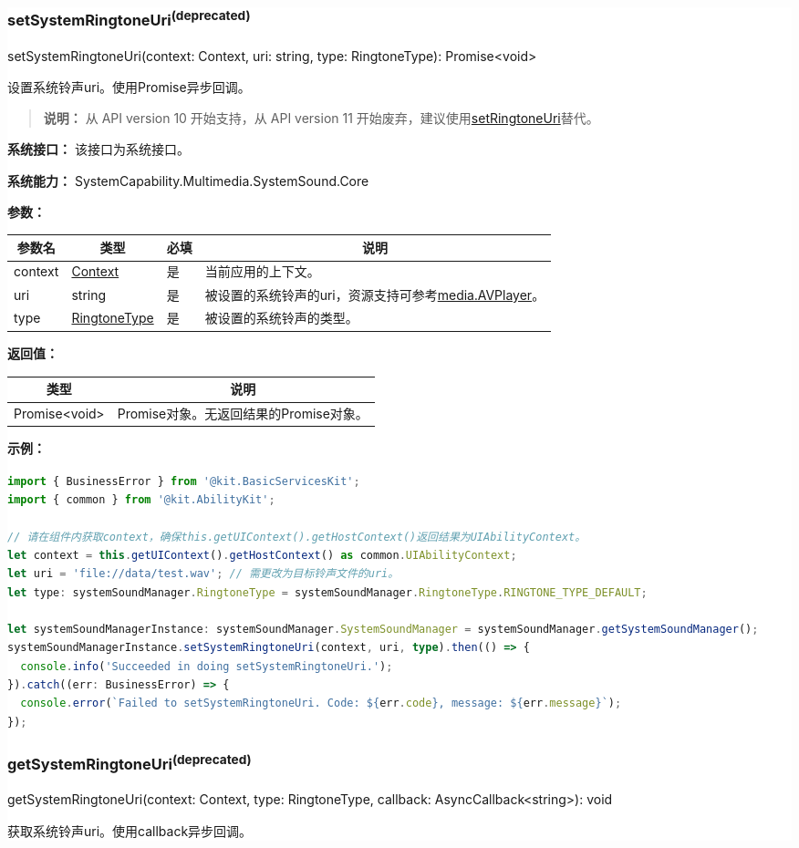 ### setSystemRingtoneUri<sup>(deprecated)</sup>

setSystemRingtoneUri(context: Context, uri: string, type: RingtoneType): Promise&lt;void&gt;

设置系统铃声uri。使用Promise异步回调。

> **说明：**
> 从 API version 10 开始支持，从 API version 11 开始废弃，建议使用[setRingtoneUri](#setringtoneuri11)替代。

**系统接口：** 该接口为系统接口。

**系统能力：** SystemCapability.Multimedia.SystemSound.Core

**参数：**

| 参数名   | 类型                                      | 必填 | 说明                     |
| -------- | ---------------------------------------- | ---- | ------------------------ |
| context  | [Context](../apis-ability-kit/js-apis-inner-application-context.md)  | 是   | 当前应用的上下文。         |
| uri      | string                                   | 是   | 被设置的系统铃声的uri，资源支持可参考[media.AVPlayer](../apis-media-kit/arkts-apis-media-AVPlayer.md)。 |
| type     | [RingtoneType](#ringtonetype)            | 是   | 被设置的系统铃声的类型。   |

**返回值：**

| 类型                | 说明                            |
| ------------------- | ------------------------------- |
| Promise&lt;void&gt; | Promise对象。无返回结果的Promise对象。 |

**示例：**

```ts
import { BusinessError } from '@kit.BasicServicesKit';
import { common } from '@kit.AbilityKit';

// 请在组件内获取context，确保this.getUIContext().getHostContext()返回结果为UIAbilityContext。
let context = this.getUIContext().getHostContext() as common.UIAbilityContext;
let uri = 'file://data/test.wav'; // 需更改为目标铃声文件的uri。
let type: systemSoundManager.RingtoneType = systemSoundManager.RingtoneType.RINGTONE_TYPE_DEFAULT;

let systemSoundManagerInstance: systemSoundManager.SystemSoundManager = systemSoundManager.getSystemSoundManager();
systemSoundManagerInstance.setSystemRingtoneUri(context, uri, type).then(() => {
  console.info('Succeeded in doing setSystemRingtoneUri.');
}).catch((err: BusinessError) => {
  console.error(`Failed to setSystemRingtoneUri. Code: ${err.code}, message: ${err.message}`);
});
```

### getSystemRingtoneUri<sup>(deprecated)</sup>

getSystemRingtoneUri(context: Context, type: RingtoneType, callback: AsyncCallback&lt;string&gt;): void

获取系统铃声uri。使用callback异步回调。
